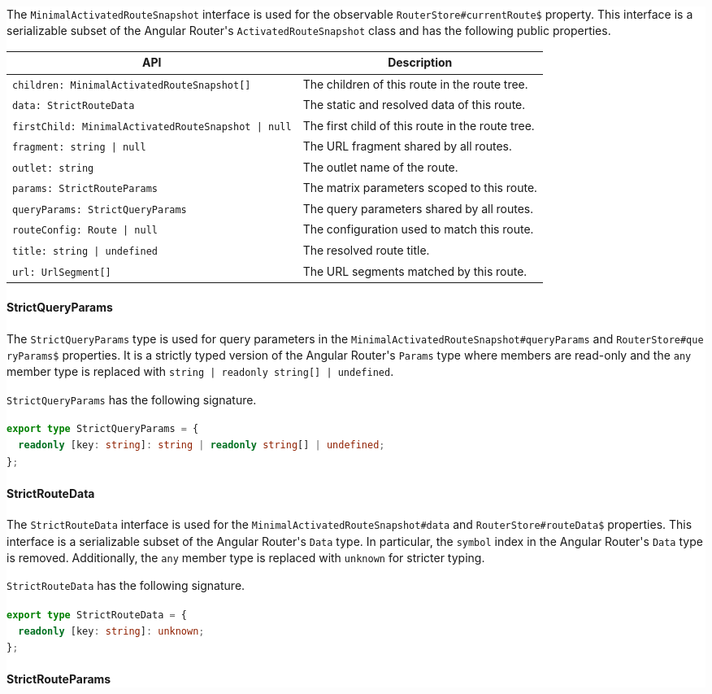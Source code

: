 The `MinimalActivatedRouteSnapshot` interface is used for the observable `RouterStore#currentRoute$` property. This interface is a serializable subset of the Angular Router's `ActivatedRouteSnapshot` class and has the following public properties.

| API                                                 | Description                                      |
| --------------------------------------------------- | ------------------------------------------------ |
| `children: MinimalActivatedRouteSnapshot[]`         | The children of this route in the route tree.    |
| `data: StrictRouteData`                             | The static and resolved data of this route.      |
| `firstChild: MinimalActivatedRouteSnapshot \| null` | The first child of this route in the route tree. |
| `fragment: string \| null`                          | The URL fragment shared by all routes.           |
| `outlet: string`                                    | The outlet name of the route.                    |
| `params: StrictRouteParams`                         | The matrix parameters scoped to this route.      |
| `queryParams: StrictQueryParams`                    | The query parameters shared by all routes.       |
| `routeConfig: Route \| null`                        | The configuration used to match this route.      |
| `title: string \| undefined`                        | The resolved route title.                        |
| `url: UrlSegment[]`                                 | The URL segments matched by this route.          |

#### StrictQueryParams

The `StrictQueryParams` type is used for query parameters in the `MinimalActivatedRouteSnapshot#queryParams` and `RouterStore#queryParams$` properties. It is a strictly typed version of the Angular Router's `Params` type where members are read-only and the `any` member type is replaced with `string | readonly string[] | undefined`.

`StrictQueryParams` has the following signature.

```typescript
export type StrictQueryParams = {
  readonly [key: string]: string | readonly string[] | undefined;
};
```

#### StrictRouteData

The `StrictRouteData` interface is used for the `MinimalActivatedRouteSnapshot#data` and `RouterStore#routeData$` properties. This interface is a serializable subset of the Angular Router's `Data` type. In particular, the `symbol` index in the Angular Router's `Data` type is removed. Additionally, the `any` member type is replaced with `unknown` for stricter typing.

`StrictRouteData` has the following signature.

```typescript
export type StrictRouteData = {
  readonly [key: string]: unknown;
};
```

#### StrictRouteParams
